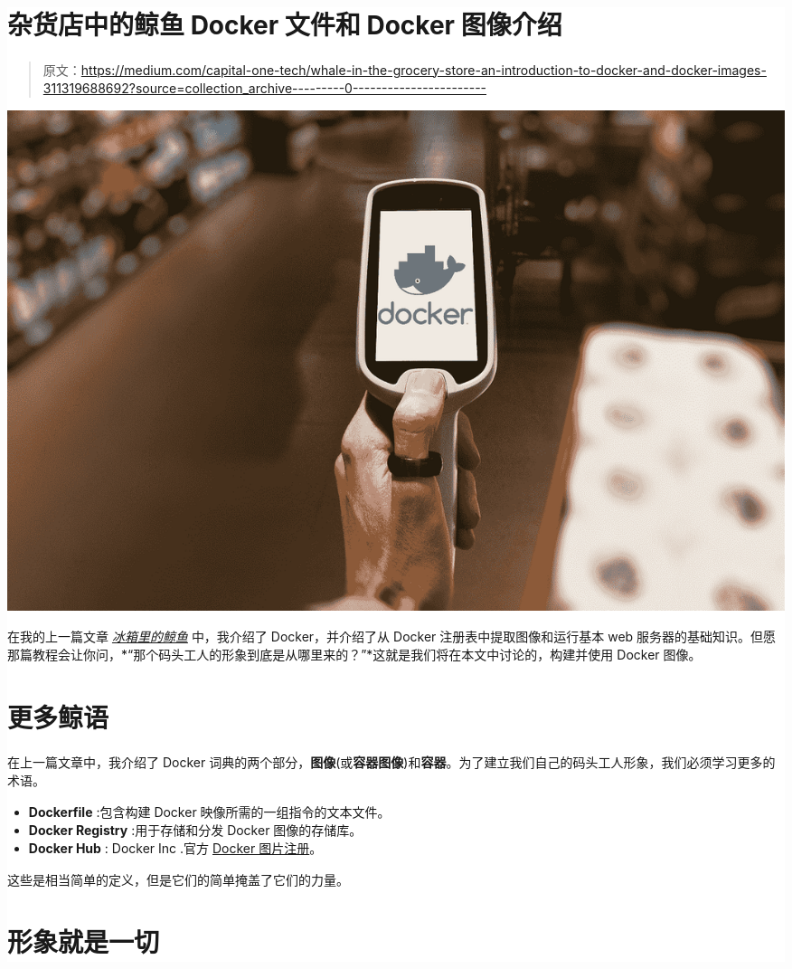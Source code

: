 # 杂货店中的鲸鱼 Docker 文件和 Docker 图像介绍

> 原文：<https://medium.com/capital-one-tech/whale-in-the-grocery-store-an-introduction-to-docker-and-docker-images-311319688692?source=collection_archive---------0----------------------->

![](img/32b24ed154a04bab52a0c8b047cd36df.png)

在我的上一篇文章 [*冰箱里的鲸鱼*](/capital-one-tech/the-whale-in-the-refrigerator-80f659fea1a4) 中，我介绍了 Docker，并介绍了从 Docker 注册表中提取图像和运行基本 web 服务器的基础知识。但愿那篇教程会让你问，*“那个码头工人的形象到底是从哪里来的？”*这就是我们将在本文中讨论的，构建并使用 Docker 图像。

# 更多鲸语

在上一篇文章中，我介绍了 Docker 词典的两个部分，**图像**(或**容器图像**)和**容器**。为了建立我们自己的码头工人形象，我们必须学习更多的术语。

*   **Dockerfile** :包含构建 Docker 映像所需的一组指令的文本文件。
*   **Docker Registry** :用于存储和分发 Docker 图像的存储库。
*   **Docker Hub** : Docker Inc .官方 [Docker 图片注册](https://hub.docker.com/)。

这些是相当简单的定义，但是它们的简单掩盖了它们的力量。

# 形象就是一切
